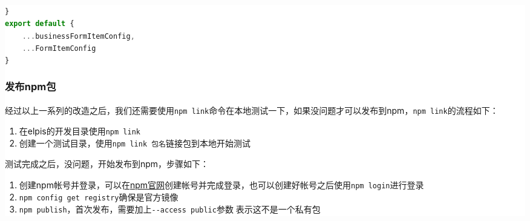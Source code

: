 ~~~js
}
export default {
    ...businessFormItemConfig,
    ...FormItemConfig
}

~~~

### 发布npm包

经过以上一系列的改造之后，我们还需要使用`npm link`命令在本地测试一下，如果没问题才可以发布到npm，`npm link`的流程如下：

1. 在elpis的开发目录使用`npm link`
2. 创建一个测试目录，使用`npm link 包名`链接包到本地开始测试

测试完成之后，没问题，开始发布到npm，步骤如下：

1. 创建npm帐号并登录，可以在[npm官网](https://link.juejin.cn?target=https%3A%2F%2Fnpmjs.com)创建帐号并完成登录，也可以创建好帐号之后使用`npm login`进行登录
2. `npm config get registry`确保是官方镜像
3. `npm publish`，首次发布，需要加上`--access public`参数 表示这不是一个私有包
